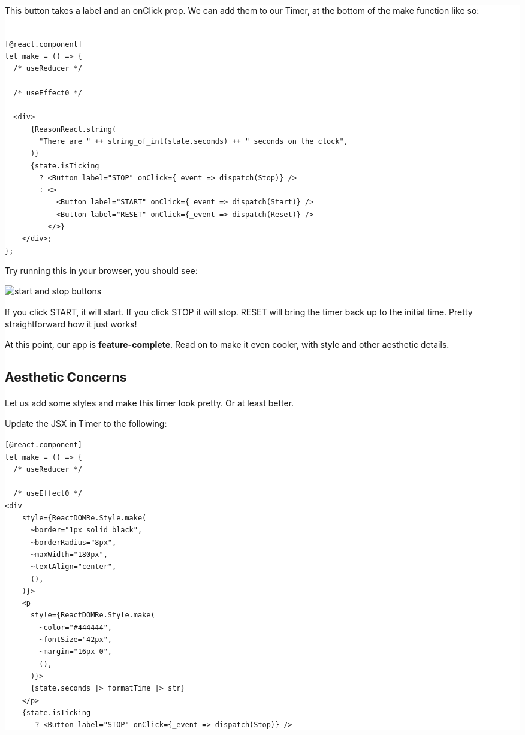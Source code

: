 This button takes a label and an onClick prop. We can add them to our Timer, at the bottom of the make function like so:

```reason

[@react.component]
let make = () => {
  /* useReducer */

  /* useEffect0 */

  <div>
      {ReasonReact.string(
        "There are " ++ string_of_int(state.seconds) ++ " seconds on the clock",
      )}
      {state.isTicking
        ? <Button label="STOP" onClick={_event => dispatch(Stop)} />
        : <>
            <Button label="START" onClick={_event => dispatch(Start)} />
            <Button label="RESET" onClick={_event => dispatch(Reset)} />
          </>}
    </div>;
};
```

Try running this in your browser, you should see:

![start and stop buttons](./start_stop.png)

If you click START, it will start. If you click STOP it will stop. RESET will bring the timer back up to the initial time. Pretty straightforward how it just works!

At this point, our app is **feature-complete**. Read on to make it even cooler, with style and other aesthetic details.

## Aesthetic Concerns

Let us add some styles and make this timer look pretty. Or at least better.

Update the JSX in Timer to the following:

```reason
[@react.component]
let make = () => {
  /* useReducer */

  /* useEffect0 */
<div
    style={ReactDOMRe.Style.make(
      ~border="1px solid black",
      ~borderRadius="8px",
      ~maxWidth="180px",
      ~textAlign="center",
      (),
    )}>
    <p
      style={ReactDOMRe.Style.make(
        ~color="#444444",
        ~fontSize="42px",
        ~margin="16px 0",
        (),
      )}>
      {state.seconds |> formatTime |> str}
    </p>
    {state.isTicking
       ? <Button label="STOP" onClick={_event => dispatch(Stop)} />
```